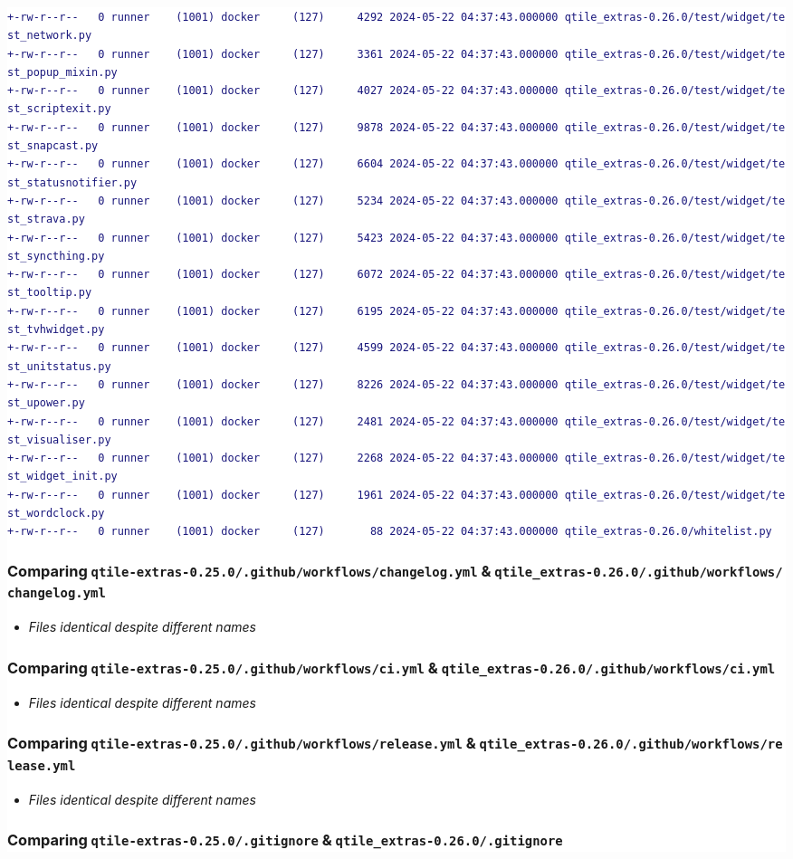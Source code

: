 ```diff
+-rw-r--r--   0 runner    (1001) docker     (127)     4292 2024-05-22 04:37:43.000000 qtile_extras-0.26.0/test/widget/test_network.py
+-rw-r--r--   0 runner    (1001) docker     (127)     3361 2024-05-22 04:37:43.000000 qtile_extras-0.26.0/test/widget/test_popup_mixin.py
+-rw-r--r--   0 runner    (1001) docker     (127)     4027 2024-05-22 04:37:43.000000 qtile_extras-0.26.0/test/widget/test_scriptexit.py
+-rw-r--r--   0 runner    (1001) docker     (127)     9878 2024-05-22 04:37:43.000000 qtile_extras-0.26.0/test/widget/test_snapcast.py
+-rw-r--r--   0 runner    (1001) docker     (127)     6604 2024-05-22 04:37:43.000000 qtile_extras-0.26.0/test/widget/test_statusnotifier.py
+-rw-r--r--   0 runner    (1001) docker     (127)     5234 2024-05-22 04:37:43.000000 qtile_extras-0.26.0/test/widget/test_strava.py
+-rw-r--r--   0 runner    (1001) docker     (127)     5423 2024-05-22 04:37:43.000000 qtile_extras-0.26.0/test/widget/test_syncthing.py
+-rw-r--r--   0 runner    (1001) docker     (127)     6072 2024-05-22 04:37:43.000000 qtile_extras-0.26.0/test/widget/test_tooltip.py
+-rw-r--r--   0 runner    (1001) docker     (127)     6195 2024-05-22 04:37:43.000000 qtile_extras-0.26.0/test/widget/test_tvhwidget.py
+-rw-r--r--   0 runner    (1001) docker     (127)     4599 2024-05-22 04:37:43.000000 qtile_extras-0.26.0/test/widget/test_unitstatus.py
+-rw-r--r--   0 runner    (1001) docker     (127)     8226 2024-05-22 04:37:43.000000 qtile_extras-0.26.0/test/widget/test_upower.py
+-rw-r--r--   0 runner    (1001) docker     (127)     2481 2024-05-22 04:37:43.000000 qtile_extras-0.26.0/test/widget/test_visualiser.py
+-rw-r--r--   0 runner    (1001) docker     (127)     2268 2024-05-22 04:37:43.000000 qtile_extras-0.26.0/test/widget/test_widget_init.py
+-rw-r--r--   0 runner    (1001) docker     (127)     1961 2024-05-22 04:37:43.000000 qtile_extras-0.26.0/test/widget/test_wordclock.py
+-rw-r--r--   0 runner    (1001) docker     (127)       88 2024-05-22 04:37:43.000000 qtile_extras-0.26.0/whitelist.py
```

### Comparing `qtile-extras-0.25.0/.github/workflows/changelog.yml` & `qtile_extras-0.26.0/.github/workflows/changelog.yml`

 * *Files identical despite different names*

### Comparing `qtile-extras-0.25.0/.github/workflows/ci.yml` & `qtile_extras-0.26.0/.github/workflows/ci.yml`

 * *Files identical despite different names*

### Comparing `qtile-extras-0.25.0/.github/workflows/release.yml` & `qtile_extras-0.26.0/.github/workflows/release.yml`

 * *Files identical despite different names*

### Comparing `qtile-extras-0.25.0/.gitignore` & `qtile_extras-0.26.0/.gitignore`
